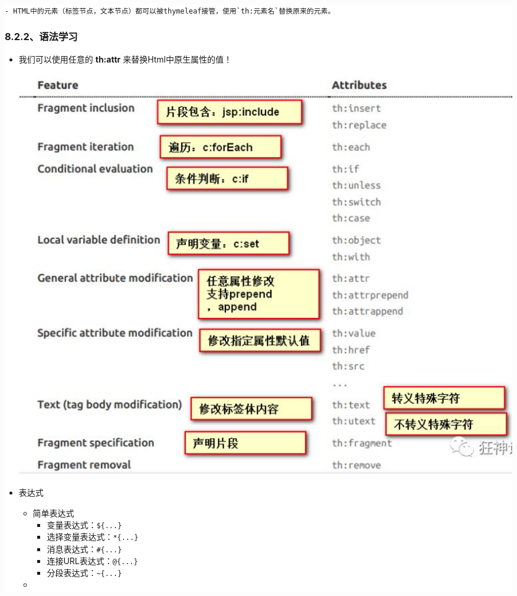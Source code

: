    - HTML中的元素（标签节点，文本节点）都可以被thymeleaf接管，使用`th:元素名`替换原来的元素。

### 8.2.2、语法学习

- 我们可以使用任意的 **th:attr** 来替换Html中原生属性的值！

  ![image-20220718215241426](../images/thattr.png)

- 表达式

  - 简单表达式
    - 变量表达式：`${...}`
    - 选择变量表达式：`*{...}`
    - 消息表达式：`#{...}`
    - 连接URL表达式：`@{...}`
    - 分段表达式：`~{...}`
  - 
